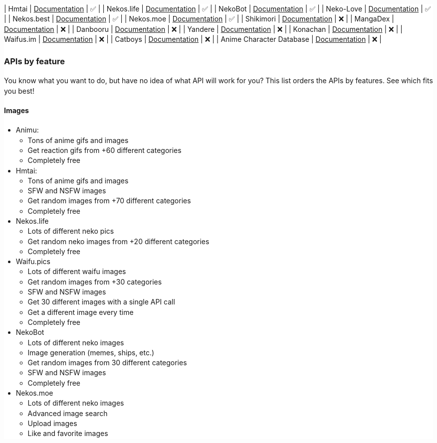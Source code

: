 | Hmtai                       | [Documentation](https://hmtai.herokuapp.com/endpoints)                              | ✅        |
| Nekos.life                  | [Documentation](https://github.com/Nekos-life/nekos.py)                             | ✅        |
| NekoBot                     | [Documentation](https://docs.nekobot.xyz/)                                          | ✅        |
| Neko-Love                   | [Documentation](https://docs.neko-love.xyz/)                                        | ✅        |
| Nekos.best                  | [Documentation](https://docs.nekos.best/)                                           | ✅        |
| Nekos.moe                   | [Documentation](https://docs.nekos.moe/)                                            | ✅        |
| Shikimori                   | [Documentation](https://shikimori.one/api/doc)                                      | ❌        |
| MangaDex                    | [Documentation](https://api.mangadex.org/docs.html)                                 | ❌        |
| Danbooru                    | [Documentation](https://danbooru.donmai.us/wiki_pages/help:api)                     | ❌        |
| Yandere                     | [Documentation](https://yande.re/help/api)                                          | ❌        |
| Konachan                    | [Documentation](https://konachan.com/help/api)                                      | ❌        |
| Waifus.im                   | [Documentation](https://waifu.im/)                                                  | ❌        |
| Catboys                     | [Documentation](https://catboys.com/api)                                            | ❌        |
| Anime Character Database    | [Documentation](http://wiki.animecharactersdatabase.com/index.php?title=API_Access) | ❌        |


### APIs by feature

You know what you want to do, but have no idea of what API will work for you? This list orders the APIs by features. See which fits you best!


#### Images

- Animu:
  - Tons of anime gifs and images
  - Get reaction gifs from +60 different categories
  - Completely free
- Hmtai:
  - Tons of anime gifs and images
  - SFW and NSFW images
  - Get random images from +70 different categories
  - Completely free
- Nekos.life
  - Lots of different neko pics
  - Get random neko images from +20 different categories
  - Completely free
- Waifu.pics
  - Lots of different waifu images
  - Get random images from +30 categories
  - SFW and NSFW images
  - Get 30 different images with a single API call
  - Get a different image every time
  - Completely free
- NekoBot
  - Lots of different neko images
  - Image generation (memes, ships, etc.)
  - Get random images from 30 different categories
  - SFW and NSFW images
  - Completely free
- Nekos.moe
  - Lots of different neko images
  - Advanced image search
  - Upload images
  - Like and favorite images